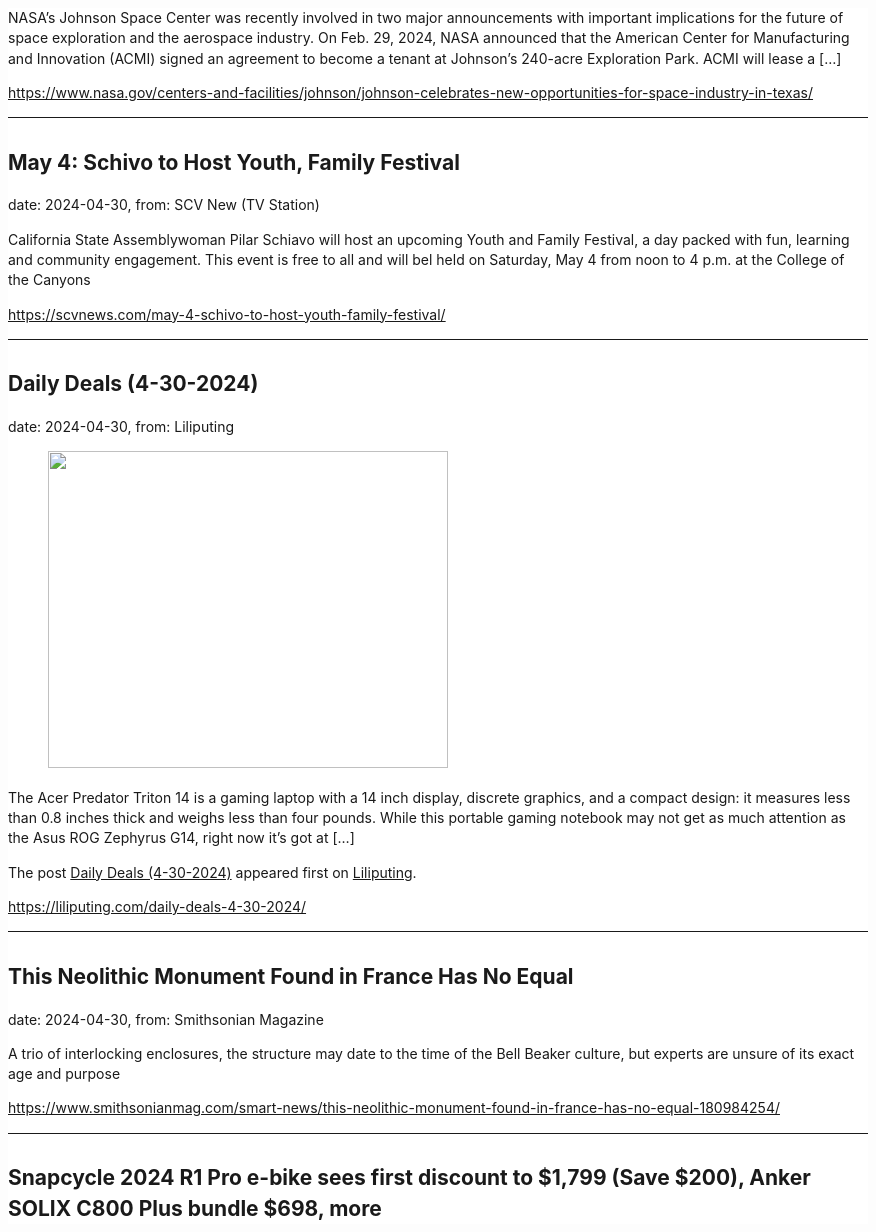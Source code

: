 NASA’s Johnson Space Center was recently involved in two major announcements with important implications for the future of space exploration and the aerospace industry. On Feb. 29, 2024, NASA announced that the American Center for Manufacturing and Innovation (ACMI) signed an agreement to become a tenant at Johnson’s 240-acre Exploration Park. ACMI will lease a [&#8230;] 

<https://www.nasa.gov/centers-and-facilities/johnson/johnson-celebrates-new-opportunities-for-space-industry-in-texas/>

---

## May 4: Schivo to Host Youth, Family Festival

date: 2024-04-30, from: SCV New (TV Station)

California State Assemblywoman Pilar Schiavo will host an upcoming Youth and Family Festival, a day packed with fun, learning and community engagement. This event is free to all and will bel held on Saturday, May 4 from noon to 4 p.m. at the College of the Canyons 

<https://scvnews.com/may-4-schivo-to-host-youth-family-festival/>

---

## Daily Deals (4-30-2024)

date: 2024-04-30, from: Liliputing

<figure><img width="400" height="317" src="https://liliputing.com/wp-content/uploads/2024/04/triton-14-400x317.jpg" class="attachment-medium size-medium wp-post-image" alt="" decoding="async" loading="lazy" srcset="https://liliputing.com/wp-content/uploads/2024/04/triton-14-400x317.jpg 400w, https://liliputing.com/wp-content/uploads/2024/04/triton-14-631x500.jpg 631w, https://liliputing.com/wp-content/uploads/2024/04/triton-14-150x119.jpg 150w, https://liliputing.com/wp-content/uploads/2024/04/triton-14-768x609.jpg 768w, https://liliputing.com/wp-content/uploads/2024/04/triton-14.jpg 1200w" sizes="(max-width: 34.9rem) calc(100vw - 2rem), (max-width: 53rem) calc(8 * (100vw / 12)), (min-width: 53rem) calc(6 * (100vw / 12)), 100vw" /></figure>
<p>The Acer Predator Triton 14 is a gaming laptop with a 14 inch display, discrete graphics, and a compact design: it measures less than 0.8 inches thick and weighs less than four pounds. While this portable gaming notebook may not get as much attention as the Asus ROG Zephyrus G14, right now it&#8217;s got at [&#8230;]</p>
<p>The post <a href="https://liliputing.com/daily-deals-4-30-2024/">Daily Deals (4-30-2024)</a> appeared first on <a href="https://liliputing.com">Liliputing</a>.</p>
 

<https://liliputing.com/daily-deals-4-30-2024/>

---

## This Neolithic Monument Found in France Has No Equal

date: 2024-04-30, from: Smithsonian Magazine

A trio of interlocking enclosures, the structure may date to the time of the Bell Beaker culture, but experts are unsure of its exact age and purpose 

<https://www.smithsonianmag.com/smart-news/this-neolithic-monument-found-in-france-has-no-equal-180984254/>

---

## Snapcycle 2024 R1 Pro e-bike sees first discount to $1,799 (Save $200), Anker SOLIX C800 Plus bundle $698, more
